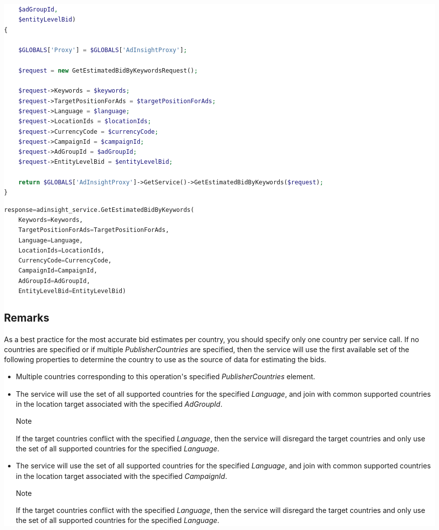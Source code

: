 ```php
	$adGroupId,
	$entityLevelBid)
{

	$GLOBALS['Proxy'] = $GLOBALS['AdInsightProxy'];

	$request = new GetEstimatedBidByKeywordsRequest();

	$request->Keywords = $keywords;
	$request->TargetPositionForAds = $targetPositionForAds;
	$request->Language = $language;
	$request->LocationIds = $locationIds;
	$request->CurrencyCode = $currencyCode;
	$request->CampaignId = $campaignId;
	$request->AdGroupId = $adGroupId;
	$request->EntityLevelBid = $entityLevelBid;

	return $GLOBALS['AdInsightProxy']->GetService()->GetEstimatedBidByKeywords($request);
}
```
```python
response=adinsight_service.GetEstimatedBidByKeywords(
	Keywords=Keywords,
	TargetPositionForAds=TargetPositionForAds,
	Language=Language,
	LocationIds=LocationIds,
	CurrencyCode=CurrencyCode,
	CampaignId=CampaignId,
	AdGroupId=AdGroupId,
	EntityLevelBid=EntityLevelBid)
```

## <a name="remarks"></a>Remarks
As a best practice for the most accurate bid estimates per country, you should specify only one country per service call. If no countries are specified or if multiple *PublisherCountries* are specified, then the service will use the first available set of the following properties to determine  the country to use as the source of data for estimating the bids.

-   Multiple countries corresponding to this operation's specified *PublisherCountries* element.

-   The service will use the set of all supported countries for the specified *Language*, and join with common supported countries in the location target associated with the specified *AdGroupId*.

    > [!NOTE]
    > If the target countries conflict with the specified *Language*, then the service will disregard the target countries and only use the set of all supported countries for the specified *Language*.

-   The service will use the set of all supported countries for the specified *Language*, and join with common supported countries in the location target associated with the specified *CampaignId*.

    > [!NOTE]
    > If the target countries conflict with the specified *Language*, then the service will disregard the target countries and only use the set of all supported countries for the specified *Language*.
